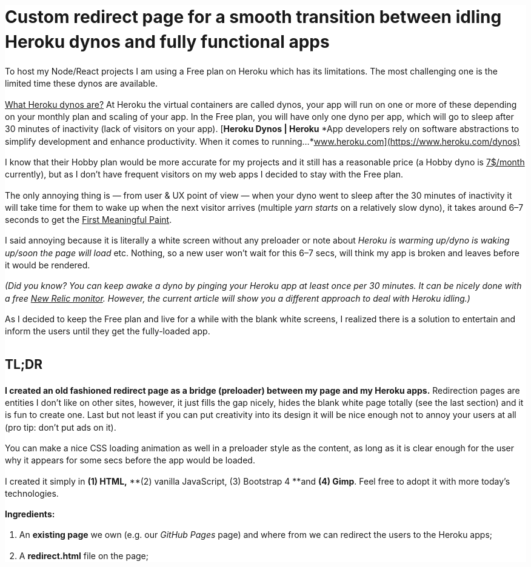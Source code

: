 # Custom redirect page for a smooth transition between idling Heroku dynos and fully functional apps

To host my Node/React projects I am using a Free plan on Heroku which has its limitations. The most challenging one is the limited time these dynos are available.

[What Heroku dynos are?](https://www.heroku.com/dynos) At Heroku the virtual containers are called dynos, your app will run on one or more of these depending on your monthly plan and scaling of your app. In the Free plan, you will have only one dyno per app, which will go to sleep after 30 minutes of inactivity (lack of visitors on your app).
[**Heroku Dynos | Heroku**
*App developers rely on software abstractions to simplify development and enhance productivity. When it comes to running…*www.heroku.com](https://www.heroku.com/dynos)

I know that their Hobby plan would be more accurate for my projects and it still has a reasonable price (a Hobby dyno is [7\$/month](https://www.heroku.com/dynos) currently), but as I don’t have frequent visitors on my web apps I decided to stay with the Free plan.

The only annoying thing is — from user & UX point of view — when your dyno went to sleep after the 30 minutes of inactivity it will take time for them to wake up when the next visitor arrives (multiple _yarn starts_ on a relatively slow dyno), it takes around 6–7 seconds to get the [First Meaningful Paint](https://developers.google.com/web/tools/lighthouse/audits/first-meaningful-paint).

I said annoying because it is literally a white screen without any preloader or note about _Heroku is warming up/dyno is waking up/soon the page will load_ etc. Nothing, so a new user won’t wait for this 6–7 secs, will think my app is broken and leaves before it would be rendered.

_(Did you know? You can keep awake a dyno by pinging your Heroku app at least once per 30 minutes. It can be nicely done with a free [New Relic monitor](https://coderwall.com/p/u0x3nw/avoid-heroku-idling-with-new-relic-pings). However, the current article will show you a different approach to deal with Heroku idling.)_

As I decided to keep the Free plan and live for a while with the blank white screens, I realized there is a solution to entertain and inform the users until they get the fully-loaded app.

## TL;DR

**I created an old fashioned redirect page as a bridge (preloader) between my page and my Heroku apps.** Redirection pages are entities I don’t like on other sites, however, it just fills the gap nicely, hides the blank white page totally (see the last section) and it is fun to create one. Last but not least if you can put creativity into its design it will be nice enough not to annoy your users at all (pro tip: don’t put ads on it).

You can make a nice CSS loading animation as well in a preloader style as the content, as long as it is clear enough for the user why it appears for some secs before the app would be loaded.

I created it simply in **(1) HTML,** **(2) vanilla JavaScript, (3) Bootstrap 4 **and **(4) Gimp**. Feel free to adopt it with more today’s technologies.

**Ingredients:**

1.  An **existing page** we own (e.g. our _GitHub Pages_ page) and where from we can redirect the users to the Heroku apps;

2.  A **redirect.html** file on the page;
